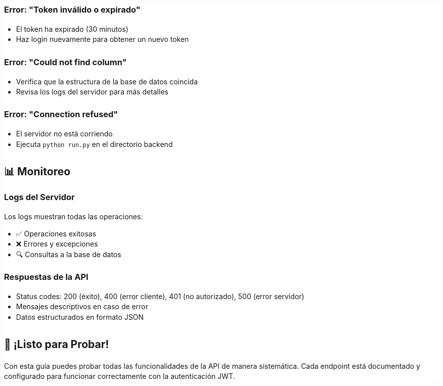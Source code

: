 ### Error: "Token inválido o expirado"
- El token ha expirado (30 minutos)
- Haz login nuevamente para obtener un nuevo token

### Error: "Could not find column"
- Verifica que la estructura de la base de datos coincida
- Revisa los logs del servidor para más detalles

### Error: "Connection refused"
- El servidor no está corriendo
- Ejecuta `python run.py` en el directorio backend

## 📊 Monitoreo

### Logs del Servidor
Los logs muestran todas las operaciones:
- ✅ Operaciones exitosas
- ❌ Errores y excepciones
- 🔍 Consultas a la base de datos

### Respuestas de la API
- Status codes: 200 (éxito), 400 (error cliente), 401 (no autorizado), 500 (error servidor)
- Mensajes descriptivos en caso de error
- Datos estructurados en formato JSON

## 🎉 ¡Listo para Probar!

Con esta guía puedes probar todas las funcionalidades de la API de manera sistemática. Cada endpoint está documentado y configurado para funcionar correctamente con la autenticación JWT. 